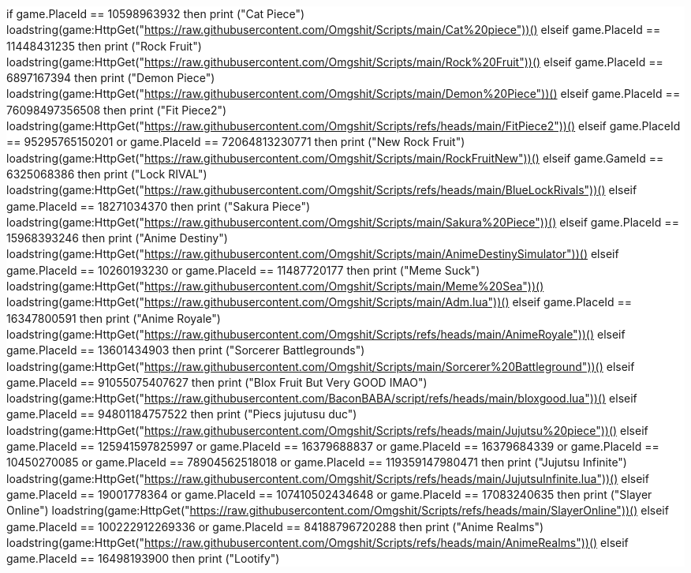 if game.PlaceId == 10598963932 then
    print ("Cat Piece")
    loadstring(game:HttpGet("https://raw.githubusercontent.com/Omgshit/Scripts/main/Cat%20piece"))()
elseif game.PlaceId == 11448431235 then
    print ("Rock Fruit")
    loadstring(game:HttpGet("https://raw.githubusercontent.com/Omgshit/Scripts/main/Rock%20Fruit"))()
elseif game.PlaceId == 6897167394 then
    print ("Demon Piece")
    loadstring(game:HttpGet("https://raw.githubusercontent.com/Omgshit/Scripts/main/Demon%20Piece"))()
elseif game.PlaceId == 76098497356508 then
    print ("Fit Piece2")
    loadstring(game:HttpGet("https://raw.githubusercontent.com/Omgshit/Scripts/refs/heads/main/FitPiece2"))()
elseif game.PlaceId == 95295765150201 or game.PlaceId == 72064813230771 then
    print ("New Rock Fruit")
    loadstring(game:HttpGet("https://raw.githubusercontent.com/Omgshit/Scripts/main/RockFruitNew"))()
elseif game.GameId == 6325068386 then
    print ("Lock RIVAL")
    loadstring(game:HttpGet("https://raw.githubusercontent.com/Omgshit/Scripts/refs/heads/main/BlueLockRivals"))()
elseif game.PlaceId == 18271034370 then
    print ("Sakura Piece")
    loadstring(game:HttpGet("https://raw.githubusercontent.com/Omgshit/Scripts/main/Sakura%20Piece"))()
elseif game.PlaceId == 15968393246 then
    print ("Anime Destiny")
    loadstring(game:HttpGet("https://raw.githubusercontent.com/Omgshit/Scripts/main/AnimeDestinySimulator"))()
elseif game.PlaceId == 10260193230 or game.PlaceId == 11487720177 then
    print ("Meme Suck")
    loadstring(game:HttpGet("https://raw.githubusercontent.com/Omgshit/Scripts/main/Meme%20Sea"))()
    loadstring(game:HttpGet("https://raw.githubusercontent.com/Omgshit/Scripts/main/Adm.lua"))()
elseif game.PlaceId == 16347800591 then
    print ("Anime Royale")
    loadstring(game:HttpGet("https://raw.githubusercontent.com/Omgshit/Scripts/refs/heads/main/AnimeRoyale"))()
elseif game.PlaceId == 13601434903 then
    print ("Sorcerer Battlegrounds")
    loadstring(game:HttpGet("https://raw.githubusercontent.com/Omgshit/Scripts/main/Sorcerer%20Battleground"))()
elseif game.PlaceId == 91055075407627 then
    print ("Blox Fruit But Very GOOD IMAO")
    loadstring(game:HttpGet("https://raw.githubusercontent.com/BaconBABA/script/refs/heads/main/bloxgood.lua"))()
elseif game.PlaceId == 94801184757522 then
    print ("Piecs jujutusu duc")
    loadstring(game:HttpGet("https://raw.githubusercontent.com/Omgshit/Scripts/refs/heads/main/Jujutsu%20piece"))()
elseif game.PlaceId == 125941597825997 or game.PlaceId == 16379688837 or game.PlaceId == 16379684339 or game.PlaceId == 10450270085 or game.PlaceId == 78904562518018 or game.PlaceId == 119359147980471 then
    print ("Jujutsu Infinite")
    loadstring(game:HttpGet("https://raw.githubusercontent.com/Omgshit/Scripts/refs/heads/main/JujutsuInfinite.lua"))()
elseif game.PlaceId == 19001778364 or game.PlaceId == 107410502434648 or game.PlaceId == 17083240635 then
    print ("Slayer Online")
    loadstring(game:HttpGet("https://raw.githubusercontent.com/Omgshit/Scripts/refs/heads/main/SlayerOnline"))()
elseif game.PlaceId == 100222912269336 or game.PlaceId == 84188796720288 then
    print ("Anime Realms") 
    loadstring(game:HttpGet("https://raw.githubusercontent.com/Omgshit/Scripts/refs/heads/main/AnimeRealms"))()
elseif game.PlaceId == 16498193900 then
    print ("Lootify")